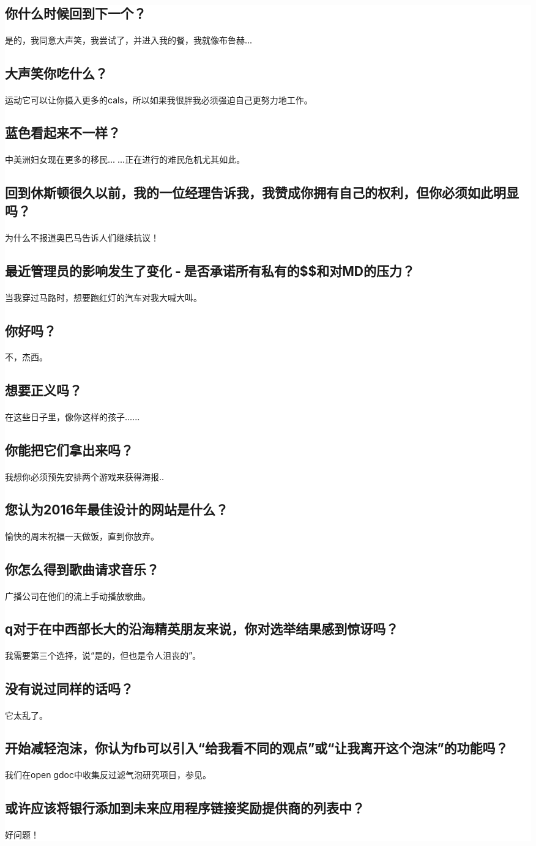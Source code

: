 ## 你什么时候回到下一个？
是的，我同意大声笑，我尝试了，并进入我的餐，我就像布鲁赫...

## 大声笑你吃什么？
运动它可以让你摄入更多的cals，所以如果我很胖我必须强迫自己更努力地工作。

## 蓝色看起来不一样？
中美洲妇女现在更多的移民... ...正在进行的难民危机尤其如此。

## 回到休斯顿很久以前，我的一位经理告诉我，我赞成你拥有自己的权利，但你必须如此明显吗？
为什么不报道奥巴马告诉人们继续抗议！

## 最近管理员的影响发生了变化 - 是否承诺所有私有的$$和对MD的压力？
当我穿过马路时，想要跑红灯的汽车对我大喊大叫。

##  你好吗？
不，杰西。

## 想要正义吗？
在这些日子里，像你这样的孩子......

## 你能把它们拿出来吗？
我想你必须预先安排两个游戏来获得海报..

## 您认为2016年最佳设计的网站是什么？
愉快的周末祝福一天做饭，直到你放弃。

## 你怎么得到歌曲请求音乐？
广播公司在他们的流上手动播放歌曲。

##  q对于在中西部长大的沿海精英朋友来说，你对选举结果感到惊讶吗？
我需要第三个选择，说“是的，但也是令人沮丧的”。

## 没有说过同样的话吗？
它太乱了。

## 开始减轻泡沫，你认为fb可以引入“给我看不同的观点”或“让我离开这个泡沫”的功能吗？
我们在open gdoc中收集反过滤气泡研究项目，参见。

## 或许应该将银行添加到未来应用程序链接奖励提供商的列表中？
好问题！
